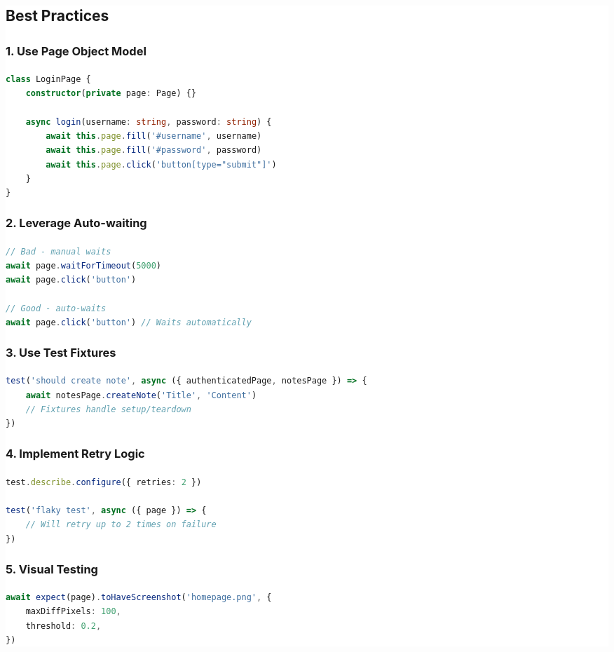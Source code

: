 ## Best Practices

### 1. Use Page Object Model

```typescript
class LoginPage {
	constructor(private page: Page) {}

	async login(username: string, password: string) {
		await this.page.fill('#username', username)
		await this.page.fill('#password', password)
		await this.page.click('button[type="submit"]')
	}
}
```

### 2. Leverage Auto-waiting

```typescript
// Bad - manual waits
await page.waitForTimeout(5000)
await page.click('button')

// Good - auto-waits
await page.click('button') // Waits automatically
```

### 3. Use Test Fixtures

```typescript
test('should create note', async ({ authenticatedPage, notesPage }) => {
	await notesPage.createNote('Title', 'Content')
	// Fixtures handle setup/teardown
})
```

### 4. Implement Retry Logic

```typescript
test.describe.configure({ retries: 2 })

test('flaky test', async ({ page }) => {
	// Will retry up to 2 times on failure
})
```

### 5. Visual Testing

```typescript
await expect(page).toHaveScreenshot('homepage.png', {
	maxDiffPixels: 100,
	threshold: 0.2,
})
```
